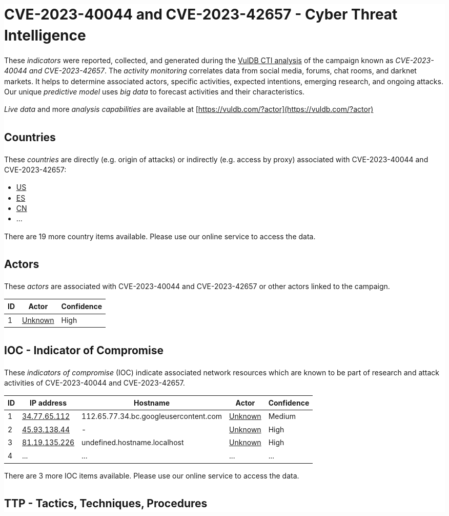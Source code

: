 # CVE-2023-40044 and CVE-2023-42657 - Cyber Threat Intelligence

These _indicators_ were reported, collected, and generated during the [VulDB CTI analysis](https://vuldb.com/?kb.cti) of the campaign known as _CVE-2023-40044 and CVE-2023-42657_. The _activity monitoring_ correlates data from social media, forums, chat rooms, and darknet markets. It helps to determine associated actors, specific activities, expected intentions, emerging research, and ongoing attacks. Our unique _predictive model_ uses _big data_ to forecast activities and their characteristics.

_Live data_ and more _analysis capabilities_ are available at [https://vuldb.com/?actor](https://vuldb.com/?actor)

## Countries

These _countries_ are directly (e.g. origin of attacks) or indirectly (e.g. access by proxy) associated with CVE-2023-40044 and CVE-2023-42657:

* [US](https://vuldb.com/?country.us)
* [ES](https://vuldb.com/?country.es)
* [CN](https://vuldb.com/?country.cn)
* ...

There are 19 more country items available. Please use our online service to access the data.

## Actors

These _actors_ are associated with CVE-2023-40044 and CVE-2023-42657 or other actors linked to the campaign.

ID | Actor | Confidence
-- | ----- | ----------
1 | [Unknown](https://vuldb.com/?actor.unknown) | High

## IOC - Indicator of Compromise

These _indicators of compromise_ (IOC) indicate associated network resources which are known to be part of research and attack activities of CVE-2023-40044 and CVE-2023-42657.

ID | IP address | Hostname | Actor | Confidence
-- | ---------- | -------- | ----- | ----------
1 | [34.77.65.112](https://vuldb.com/?ip.34.77.65.112) | 112.65.77.34.bc.googleusercontent.com | [Unknown](https://vuldb.com/?actor.unknown) | Medium
2 | [45.93.138.44](https://vuldb.com/?ip.45.93.138.44) | - | [Unknown](https://vuldb.com/?actor.unknown) | High
3 | [81.19.135.226](https://vuldb.com/?ip.81.19.135.226) | undefined.hostname.localhost | [Unknown](https://vuldb.com/?actor.unknown) | High
4 | ... | ... | ... | ...

There are 3 more IOC items available. Please use our online service to access the data.

## TTP - Tactics, Techniques, Procedures
